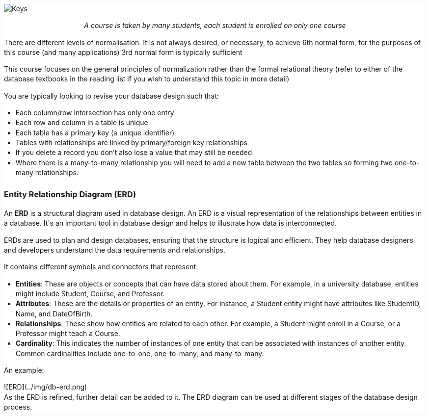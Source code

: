 ![Keys](../img/db-key.png)

<p style="text-align: center; font-style: italic">A course is taken by many students, each student is enrolled on only one course<p>

There are different levels of normalisation. It is not always desired, or necessary, to achieve 6th normal form, for the
purposes of this course (and many applications) 3rd normal form is typically sufficient

This course focuses on the general principles of normalization rather than the formal relational theory (refer to either
of the database textbooks in the reading list if you wish to understand this topic in more detail)

You are typically looking to revise your database design such that:

- Each column/row intersection has only one entry
- Each row and column in a table is unique
- Each table has a primary key (a unique identifier)
- Tables with relationships are linked by primary/foreign key relationships
- If you delete a record you don’t also lose a value that may still be needed
- Where there is a many-to-many relationship you will need to add a new table between the two tables so forming two
  one-to-many relationships.

### Entity Relationship Diagram (ERD)

An **ERD** is a structural diagram used in database design. An ERD is a visual representation of the relationships
between entities in a database. It's an important tool in database design and helps to illustrate how data is
interconnected.

ERDs are used to plan and design databases, ensuring that the structure is logical and efficient. They help database
designers and developers understand the data requirements and relationships.

It contains different symbols and connectors that represent:

- **Entities**: These are objects or concepts that can have data stored about them. For example, in a university
  database, entities might include Student, Course, and Professor.
- **Attributes**: These are the details or properties of an entity. For instance, a Student entity might have attributes
  like StudentID, Name, and DateOfBirth.
- **Relationships**: These show how entities are related to each other. For example, a Student might enroll in a Course,
  or a Professor might teach a Course.
- **Cardinality**: This indicates the number of instances of one entity that can be associated with instances of another
  entity. Common cardinalities include one-to-one, one-to-many, and many-to-many.

An example:
<div style="width: 50%">
![ERD](../img/db-erd.png)
</div>
As the ERD is refined, further detail can be added to it. The ERD diagram can be used at different stages of the
database design process.

